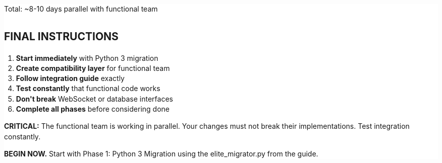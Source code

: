 Total: ~8-10 days parallel with functional team

## **FINAL INSTRUCTIONS**

1. **Start immediately** with Python 3 migration
2. **Create compatibility layer** for functional team
3. **Follow integration guide** exactly
4. **Test constantly** that functional code works
5. **Don't break** WebSocket or database interfaces
6. **Complete all phases** before considering done

**CRITICAL:** The functional team is working in parallel. Your changes must not break their implementations. Test integration constantly.

**BEGIN NOW.** Start with Phase 1: Python 3 Migration using the elite_migrator.py from the guide.